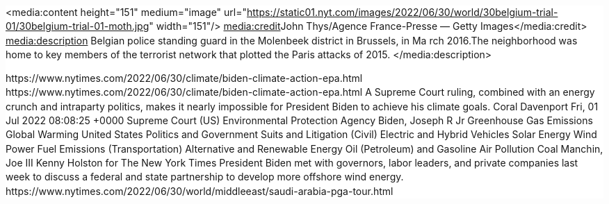 <media:content height="151" medium="image" url="https://static01.nyt.com/images/2022/06/30/world/30belgium-trial-01/30belgium-trial-01-moth.jpg" width="151"/>
<media:credit>John Thys/Agence France-Presse — Getty Images</media:credit>
<media:description>
Belgian police standing guard in the Molenbeek district in Brussels, in Ma rch 2016.The neighborhood was home to key members of the terrorist network that plotted the Paris attacks of 2015.
</media:description>
</item>
<item>
<title>
Court Decision Leaves Biden With Few Tools to Combat Climate Change
</title>
<link>
https://www.nytimes.com/2022/06/30/climate/biden-climate-action-epa.html
</link>
<guid isPermaLink="true">
https://www.nytimes.com/2022/06/30/climate/biden-climate-action-epa.html
</guid>
<atom:link href="https://www.nytimes.com/2022/06/30/climate/biden-climate-action-epa.html" rel="standout"/>
<description>
A Supreme Court ruling, combined with an energy crunch and intraparty politics, makes it nearly impossible for President Biden to achieve his climate goals.
</description>
<dc:creator>Coral Davenport</dc:creator>
<pubDate>Fri, 01 Jul 2022 08:08:25 +0000</pubDate>
<category domain="http://www.nytimes.com/namespaces/keywords/nyt_org">Supreme Court (US)</category>
<category domain="http://www.nytimes.com/namespaces/keywords/nyt_org">Environmental Protection Agency</category>
<category domain="http://www.nytimes.com/namespaces/keywords/nyt_per">Biden, Joseph R Jr</category>
<category domain="http://www.nytimes.com/namespaces/keywords/des">Greenhouse Gas Emissions</category>
<category domain="http://www.nytimes.com/namespaces/keywords/des">Global Warming</category>
<category domain="http://www.nytimes.com/namespaces/keywords/des">United States Politics and Government</category>
<category domain="http://www.nytimes.com/namespaces/keywords/des">Suits and Litigation (Civil)</category>
<category domain="http://www.nytimes.com/namespaces/keywords/des">Electric and Hybrid Vehicles</category>
<category domain="http://www.nytimes.com/namespaces/keywords/des">Solar Energy</category>
<category domain="http://www.nytimes.com/namespaces/keywords/des">Wind Power</category>
<category domain="http://www.nytimes.com/namespaces/keywords/des">Fuel Emissions (Transportation)</category>
<category domain="http://www.nytimes.com/namespaces/keywords/des">Alternative and Renewable Energy</category>
<category domain="http://www.nytimes.com/namespaces/keywords/des">Oil (Petroleum) and Gasoline</category>
<category domain="http://www.nytimes.com/namespaces/keywords/des">Air Pollution</category>
<category domain="http://www.nytimes.com/namespaces/keywords/des">Coal</category>
<category domain="http://www.nytimes.com/namespaces/keywords/nyt_per">Manchin, Joe III</category>
<media:content height="151" medium="image" url="https://static01.nyt.com/images/2022/06/29/climate/00cli-bidenclimate1/00cli-bidenclimate1-moth.jpg" width="151"/>
<media:credit>Kenny Holston for The New York Times</media:credit>
<media:description>
President Biden met with governors, labor leaders, and private companies last week to discuss a federal and state partnership to develop more offshore wind energy.
</media:description>
</item>
<item>
<title>Saudi Arabia Bankrolls a Challenge to the PGA</title>
<link>
https://www.nytimes.com/2022/06/30/world/middleeast/saudi-arabia-pga-tour.html
</link>
<guid isPermaLink="true">